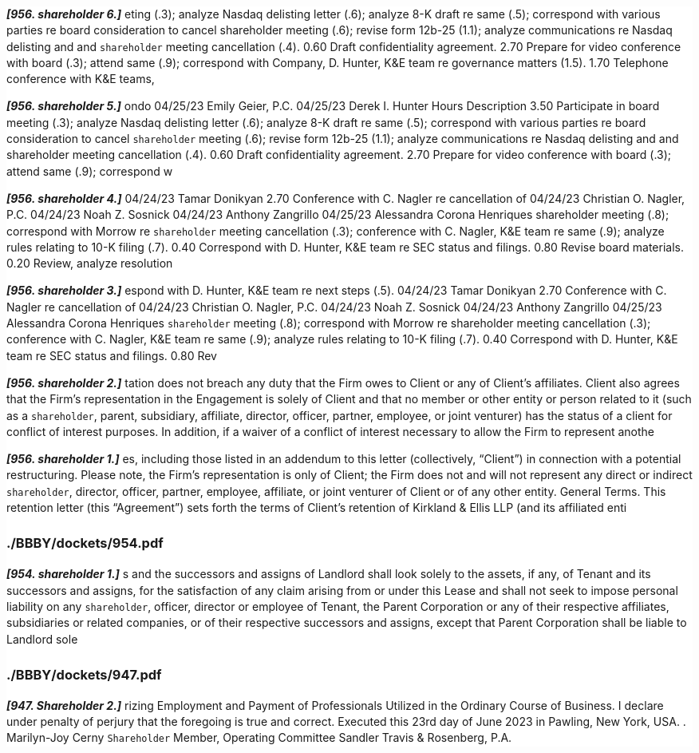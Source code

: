 ***[956. shareholder 6.]*** eting (.3); analyze Nasdaq delisting letter (.6); analyze 8-K draft re same (.5); correspond with various parties re board consideration to cancel shareholder meeting (.6); revise form 12b-25 (1.1); analyze communications re Nasdaq delisting and and `shareholder` meeting cancellation (.4). 0.60 Draft confidentiality agreement. 2.70 Prepare for video conference with board (.3); attend same (.9); correspond with Company, D. Hunter, K&E team re governance matters (1.5). 1.70 Telephone conference with K&E teams,

***[956. shareholder 5.]*** ondo 04/25/23 Emily Geier, P.C. 04/25/23 Derek I. Hunter Hours Description 3.50 Participate in board meeting (.3); analyze Nasdaq delisting letter (.6); analyze 8-K draft re same (.5); correspond with various parties re board consideration to cancel `shareholder` meeting (.6); revise form 12b-25 (1.1); analyze communications re Nasdaq delisting and and shareholder meeting cancellation (.4). 0.60 Draft confidentiality agreement. 2.70 Prepare for video conference with board (.3); attend same (.9); correspond w

***[956. shareholder 4.]*** 04/24/23 Tamar Donikyan 2.70 Conference with C. Nagler re cancellation of 04/24/23 Christian O. Nagler, P.C. 04/24/23 Noah Z. Sosnick 04/24/23 Anthony Zangrillo 04/25/23 Alessandra Corona Henriques shareholder meeting (.8); correspond with Morrow re `shareholder` meeting cancellation (.3); conference with C. Nagler, K&E team re same (.9); analyze rules relating to 10-K filing (.7). 0.40 Correspond with D. Hunter, K&E team re SEC status and filings. 0.80 Revise board materials. 0.20 Review, analyze resolution

***[956. shareholder 3.]*** espond with D. Hunter, K&E team re next steps (.5). 04/24/23 Tamar Donikyan 2.70 Conference with C. Nagler re cancellation of 04/24/23 Christian O. Nagler, P.C. 04/24/23 Noah Z. Sosnick 04/24/23 Anthony Zangrillo 04/25/23 Alessandra Corona Henriques `shareholder` meeting (.8); correspond with Morrow re shareholder meeting cancellation (.3); conference with C. Nagler, K&E team re same (.9); analyze rules relating to 10-K filing (.7). 0.40 Correspond with D. Hunter, K&E team re SEC status and filings. 0.80 Rev

***[956. shareholder 2.]*** tation does not breach any duty that the Firm owes to Client or any of Client’s affiliates. Client also agrees that the Firm’s representation in the Engagement is solely of Client and that no member or other entity or person related to it (such as a `shareholder`, parent, subsidiary, affiliate, director, officer, partner, employee, or joint venturer) has the status of a client for conflict of interest purposes. In addition, if a waiver of a conflict of interest necessary to allow the Firm to represent anothe

***[956. shareholder 1.]*** es, including those listed in an addendum to this letter (collectively, “Client”) in connection with a potential restructuring. Please note, the Firm’s representation is only of Client; the Firm does not and will not represent any direct or indirect `shareholder`, director, officer, partner, employee, affiliate, or joint venturer of Client or of any other entity. General Terms. This retention letter (this “Agreement”) sets forth the terms of Client’s retention of Kirkland & Ellis LLP (and its affiliated enti


### ./BBBY/dockets/954.pdf
***[954. shareholder 1.]*** s and the successors and assigns of Landlord shall look solely to the assets, if any, of Tenant and its successors and assigns, for the satisfaction of any claim arising from or under this Lease and shall not seek to impose personal liability on any `shareholder`, officer, director or employee of Tenant, the Parent Corporation or any of their respective affiliates, subsidiaries or related companies, or of their respective successors and assigns, except that Parent Corporation shall be liable to Landlord sole


### ./BBBY/dockets/947.pdf
***[947. Shareholder 2.]*** rizing Employment and Payment of Professionals Utilized in the Ordinary Course of Business. I declare under penalty of perjury that the foregoing is true and correct. Executed this 23rd day of June 2023 in Pawling, New York, USA. . Marilyn-Joy Cerny `Shareholder` Member, Operating Committee Sandler Travis & Rosenberg, P.A. 
